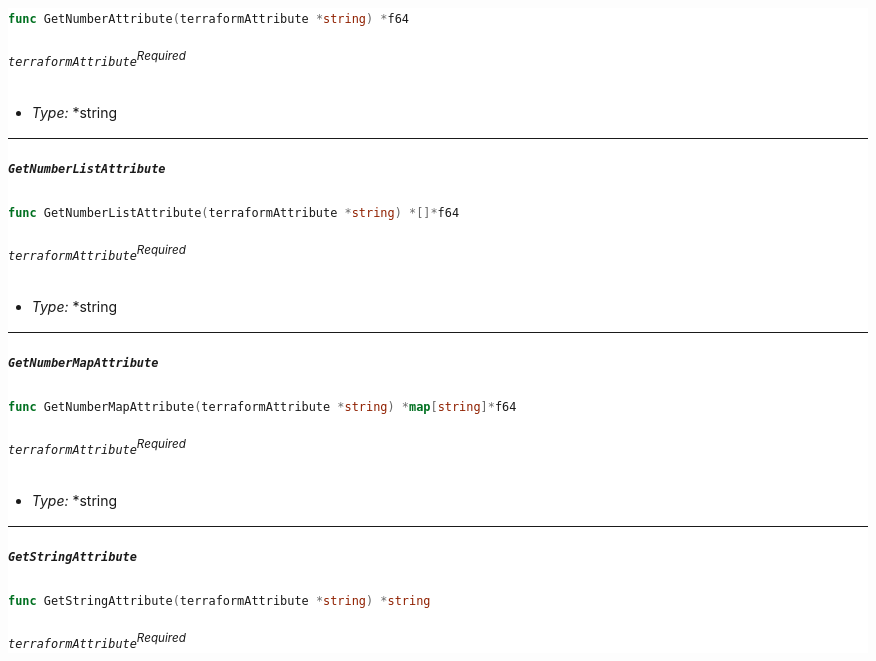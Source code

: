 ```go
func GetNumberAttribute(terraformAttribute *string) *f64
```

###### `terraformAttribute`<sup>Required</sup> <a name="terraformAttribute" id="@cdktf/provider-azurerm.mssqlElasticpool.MssqlElasticpoolPerDatabaseSettingsOutputReference.getNumberAttribute.parameter.terraformAttribute"></a>

- *Type:* *string

---

##### `GetNumberListAttribute` <a name="GetNumberListAttribute" id="@cdktf/provider-azurerm.mssqlElasticpool.MssqlElasticpoolPerDatabaseSettingsOutputReference.getNumberListAttribute"></a>

```go
func GetNumberListAttribute(terraformAttribute *string) *[]*f64
```

###### `terraformAttribute`<sup>Required</sup> <a name="terraformAttribute" id="@cdktf/provider-azurerm.mssqlElasticpool.MssqlElasticpoolPerDatabaseSettingsOutputReference.getNumberListAttribute.parameter.terraformAttribute"></a>

- *Type:* *string

---

##### `GetNumberMapAttribute` <a name="GetNumberMapAttribute" id="@cdktf/provider-azurerm.mssqlElasticpool.MssqlElasticpoolPerDatabaseSettingsOutputReference.getNumberMapAttribute"></a>

```go
func GetNumberMapAttribute(terraformAttribute *string) *map[string]*f64
```

###### `terraformAttribute`<sup>Required</sup> <a name="terraformAttribute" id="@cdktf/provider-azurerm.mssqlElasticpool.MssqlElasticpoolPerDatabaseSettingsOutputReference.getNumberMapAttribute.parameter.terraformAttribute"></a>

- *Type:* *string

---

##### `GetStringAttribute` <a name="GetStringAttribute" id="@cdktf/provider-azurerm.mssqlElasticpool.MssqlElasticpoolPerDatabaseSettingsOutputReference.getStringAttribute"></a>

```go
func GetStringAttribute(terraformAttribute *string) *string
```

###### `terraformAttribute`<sup>Required</sup> <a name="terraformAttribute" id="@cdktf/provider-azurerm.mssqlElasticpool.MssqlElasticpoolPerDatabaseSettingsOutputReference.getStringAttribute.parameter.terraformAttribute"></a>
